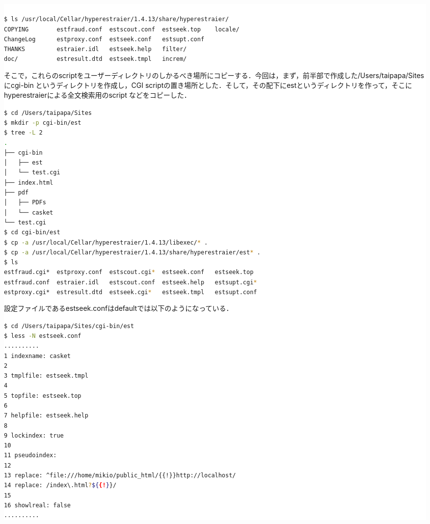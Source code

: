 ```sh

$ ls /usr/local/Cellar/hyperestraier/1.4.13/share/hyperestraier/
COPYING        estfraud.conf  estscout.conf  estseek.top    locale/
ChangeLog      estproxy.conf  estseek.conf   estsupt.conf
THANKS         estraier.idl   estseek.help   filter/
doc/           estresult.dtd  estseek.tmpl   increm/
```

そこで，これらのscriptをユーザーディレクトリのしかるべき場所にコピーする．今回は，まず，前半部で作成した/Users/taipapa/Sitesにcgi-bin というディレクトリを作成し，CGI scriptの置き場所とした．そして，その配下にestというディレクトリを作って，そこにhyperestraierによる全文検索用のscript などをコピーした．

```sh
$ cd /Users/taipapa/Sites
$ mkdir -p cgi-bin/est
$ tree -L 2
.
├── cgi-bin
│   ├── est
│   └── test.cgi
├── index.html
├── pdf
│   ├── PDFs
│   └── casket
└── test.cgi
$ cd cgi-bin/est
$ cp -a /usr/local/Cellar/hyperestraier/1.4.13/libexec/* .
$ cp -a /usr/local/Cellar/hyperestraier/1.4.13/share/hyperestraier/est* .
$ ls
estfraud.cgi*  estproxy.conf  estscout.cgi*  estseek.conf   estseek.top
estfraud.conf  estraier.idl   estscout.conf  estseek.help   estsupt.cgi*
estproxy.cgi*  estresult.dtd  estseek.cgi*   estseek.tmpl   estsupt.conf
```

設定ファイルであるestseek.confはdefaultでは以下のようになっている．

```sh
$ cd /Users/taipapa/Sites/cgi-bin/est
$ less -N estseek.conf
..........
1 indexname: casket
2
3 tmplfile: estseek.tmpl
4
5 topfile: estseek.top
6
7 helpfile: estseek.help
8
9 lockindex: true
10
11 pseudoindex:
12
13 replace: ^file:///home/mikio/public_html/{{!}}http://localhost/
14 replace: /index\.html?${{!}}/
15
16 showlreal: false
..........
```
